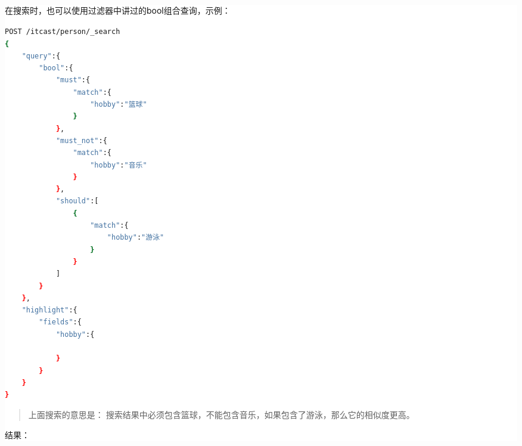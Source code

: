 在搜索时，也可以使用过滤器中讲过的bool组合查询，示例：

```bash
POST /itcast/person/_search
{
    "query":{
        "bool":{
            "must":{
                "match":{
                    "hobby":"篮球"
                }
            },
            "must_not":{
                "match":{
                    "hobby":"音乐"
                }
            },
            "should":[
                {
                    "match":{
                        "hobby":"游泳"
                    }
                }
            ]
        }
    },
    "highlight":{
        "fields":{
            "hobby":{

            }
        }
    }
}
```

>上面搜索的意思是：
>搜索结果中必须包含篮球，不能包含音乐，如果包含了游泳，那么它的相似度更高。

结果：

